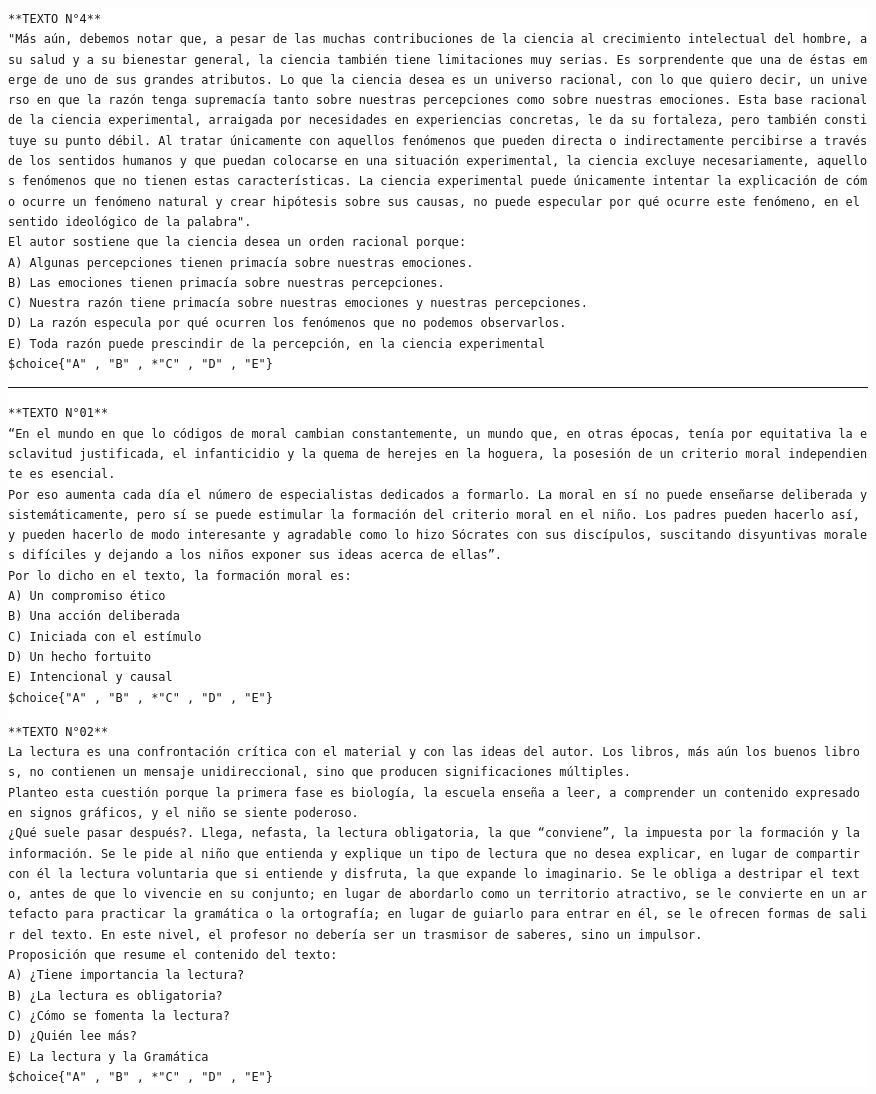 ```exercise
**TEXTO N°4**
"Más aún, debemos notar que, a pesar de las muchas contribuciones de la ciencia al crecimiento intelectual del hombre, a su salud y a su bienestar general, la ciencia también tiene limitaciones muy serias. Es sorprendente que una de éstas emerge de uno de sus grandes atributos. Lo que la ciencia desea es un universo racional, con lo que quiero decir, un universo en que la razón tenga supremacía tanto sobre nuestras percepciones como sobre nuestras emociones. Esta base racional de la ciencia experimental, arraigada por necesidades en experiencias concretas, le da su fortaleza, pero también constituye su punto débil. Al tratar únicamente con aquellos fenómenos que pueden directa o indirectamente percibirse a través de los sentidos humanos y que puedan colocarse en una situación experimental, la ciencia excluye necesariamente, aquellos fenómenos que no tienen estas características. La ciencia experimental puede únicamente intentar la explicación de cómo ocurre un fenómeno natural y crear hipótesis sobre sus causas, no puede especular por qué ocurre este fenómeno, en el sentido ideológico de la palabra".
El autor sostiene que la ciencia desea un orden racional porque:
A) Algunas percepciones tienen primacía sobre nuestras emociones.
B) Las emociones tienen primacía sobre nuestras percepciones. 
C) Nuestra razón tiene primacía sobre nuestras emociones y nuestras percepciones.
D) La razón especula por qué ocurren los fenómenos que no podemos observarlos.
E) Toda razón puede prescindir de la percepción, en la ciencia experimental
$choice{"A" , "B" , *"C" , "D" , "E"}
```

---
```exercise
**TEXTO N°01**
“En el mundo en que lo códigos de moral cambian constantemente, un mundo que, en otras épocas, tenía por equitativa la esclavitud justificada, el infanticidio y la quema de herejes en la hoguera, la posesión de un criterio moral independiente es esencial.
Por eso aumenta cada día el número de especialistas dedicados a formarlo. La moral en sí no puede enseñarse deliberada y sistemáticamente, pero sí se puede estimular la formación del criterio moral en el niño. Los padres pueden hacerlo así, y pueden hacerlo de modo interesante y agradable como lo hizo Sócrates con sus discípulos, suscitando disyuntivas morales difíciles y dejando a los niños exponer sus ideas acerca de ellas”.
Por lo dicho en el texto, la formación moral es:
A) Un compromiso ético
B) Una acción deliberada 
C) Iniciada con el estímulo
D) Un hecho fortuito
E) Intencional y causal
$choice{"A" , "B" , *"C" , "D" , "E"}
```

```exercise
**TEXTO N°02**
La lectura es una confrontación crítica con el material y con las ideas del autor. Los libros, más aún los buenos libros, no contienen un mensaje unidireccional, sino que producen significaciones múltiples.
Planteo esta cuestión porque la primera fase es biología, la escuela enseña a leer, a comprender un contenido expresado en signos gráficos, y el niño se siente poderoso.
¿Qué suele pasar después?. Llega, nefasta, la lectura obligatoria, la que “conviene”, la impuesta por la formación y la información. Se le pide al niño que entienda y explique un tipo de lectura que no desea explicar, en lugar de compartir con él la lectura voluntaria que si entiende y disfruta, la que expande lo imaginario. Se le obliga a destripar el texto, antes de que lo vivencie en su conjunto; en lugar de abordarlo como un territorio atractivo, se le convierte en un artefacto para practicar la gramática o la ortografía; en lugar de guiarlo para entrar en él, se le ofrecen formas de salir del texto. En este nivel, el profesor no debería ser un trasmisor de saberes, sino un impulsor.
Proposición que resume el contenido del texto:
A) ¿Tiene importancia la lectura?
B) ¿La lectura es obligatoria? 
C) ¿Cómo se fomenta la lectura?
D) ¿Quién lee más?
E) La lectura y la Gramática
$choice{"A" , "B" , *"C" , "D" , "E"}
```
